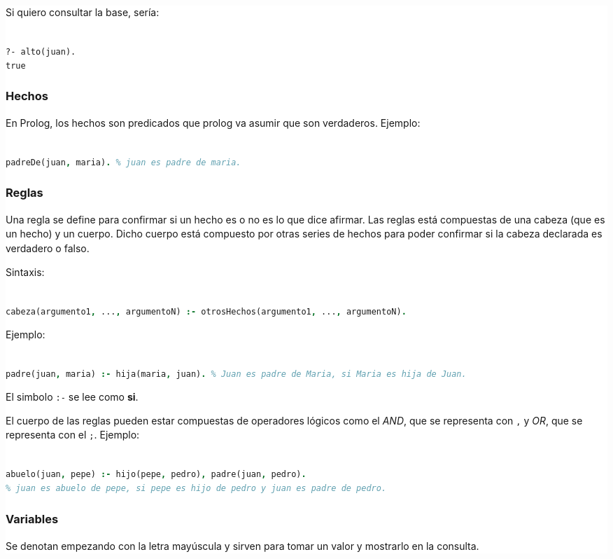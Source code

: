 Si quiero consultar la base, sería:

```plain

?- alto(juan).
true

```

### Hechos

En Prolog, los hechos son predicados que prolog va asumir que son verdaderos. Ejemplo:

```prolog

padreDe(juan, maria). % juan es padre de maria.

```

### Reglas

Una regla se define para confirmar si un hecho es o no es lo que dice afirmar. Las reglas está compuestas de una cabeza (que es un hecho) y un cuerpo. Dicho cuerpo está compuesto por otras series de hechos para poder confirmar si la cabeza declarada es verdadero o falso.

Sintaxis:

```prolog

cabeza(argumento1, ..., argumentoN) :- otrosHechos(argumento1, ..., argumentoN).

```

Ejemplo:

```prolog

padre(juan, maria) :- hija(maria, juan). % Juan es padre de Maria, si Maria es hija de Juan.

```

El simbolo `:-` se lee como **si**.

El cuerpo de las reglas pueden estar compuestas de operadores lógicos como el *AND*, que se representa con `,` y *OR*, que se representa con el `;`. Ejemplo:


```prolog

abuelo(juan, pepe) :- hijo(pepe, pedro), padre(juan, pedro).
% juan es abuelo de pepe, si pepe es hijo de pedro y juan es padre de pedro.

```


### Variables

Se denotan empezando con la letra mayúscula y sirven para tomar un valor y mostrarlo en la consulta.
